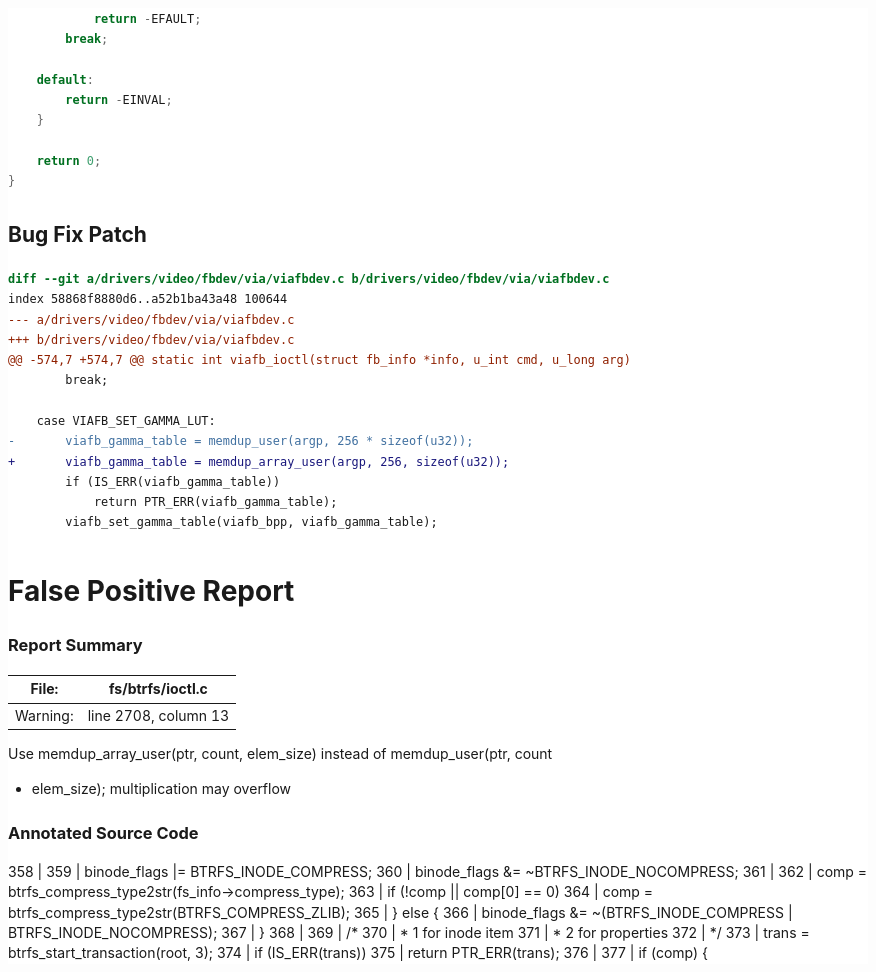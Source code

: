 ```c
			return -EFAULT;
		break;

	default:
		return -EINVAL;
	}

	return 0;
}
```

## Bug Fix Patch

```diff
diff --git a/drivers/video/fbdev/via/viafbdev.c b/drivers/video/fbdev/via/viafbdev.c
index 58868f8880d6..a52b1ba43a48 100644
--- a/drivers/video/fbdev/via/viafbdev.c
+++ b/drivers/video/fbdev/via/viafbdev.c
@@ -574,7 +574,7 @@ static int viafb_ioctl(struct fb_info *info, u_int cmd, u_long arg)
 		break;

 	case VIAFB_SET_GAMMA_LUT:
-		viafb_gamma_table = memdup_user(argp, 256 * sizeof(u32));
+		viafb_gamma_table = memdup_array_user(argp, 256, sizeof(u32));
 		if (IS_ERR(viafb_gamma_table))
 			return PTR_ERR(viafb_gamma_table);
 		viafb_set_gamma_table(viafb_bpp, viafb_gamma_table);
```


# False Positive Report

### Report Summary

File:| fs/btrfs/ioctl.c
---|---
Warning:| line 2708, column 13
Use memdup_array_user(ptr, count, elem_size) instead of memdup_user(ptr, count
* elem_size); multiplication may overflow

### Annotated Source Code


358   |
359   | 		binode_flags |= BTRFS_INODE_COMPRESS;
360   | 		binode_flags &= ~BTRFS_INODE_NOCOMPRESS;
361   |
362   | 		comp = btrfs_compress_type2str(fs_info->compress_type);
363   |  if (!comp || comp[0] == 0)
364   | 			comp = btrfs_compress_type2str(BTRFS_COMPRESS_ZLIB);
365   | 	} else {
366   | 		binode_flags &= ~(BTRFS_INODE_COMPRESS | BTRFS_INODE_NOCOMPRESS);
367   | 	}
368   |
369   |  /*
370   |  * 1 for inode item
371   |  * 2 for properties
372   |  */
373   | 	trans = btrfs_start_transaction(root, 3);
374   |  if (IS_ERR(trans))
375   |  return PTR_ERR(trans);
376   |
377   |  if (comp) {
